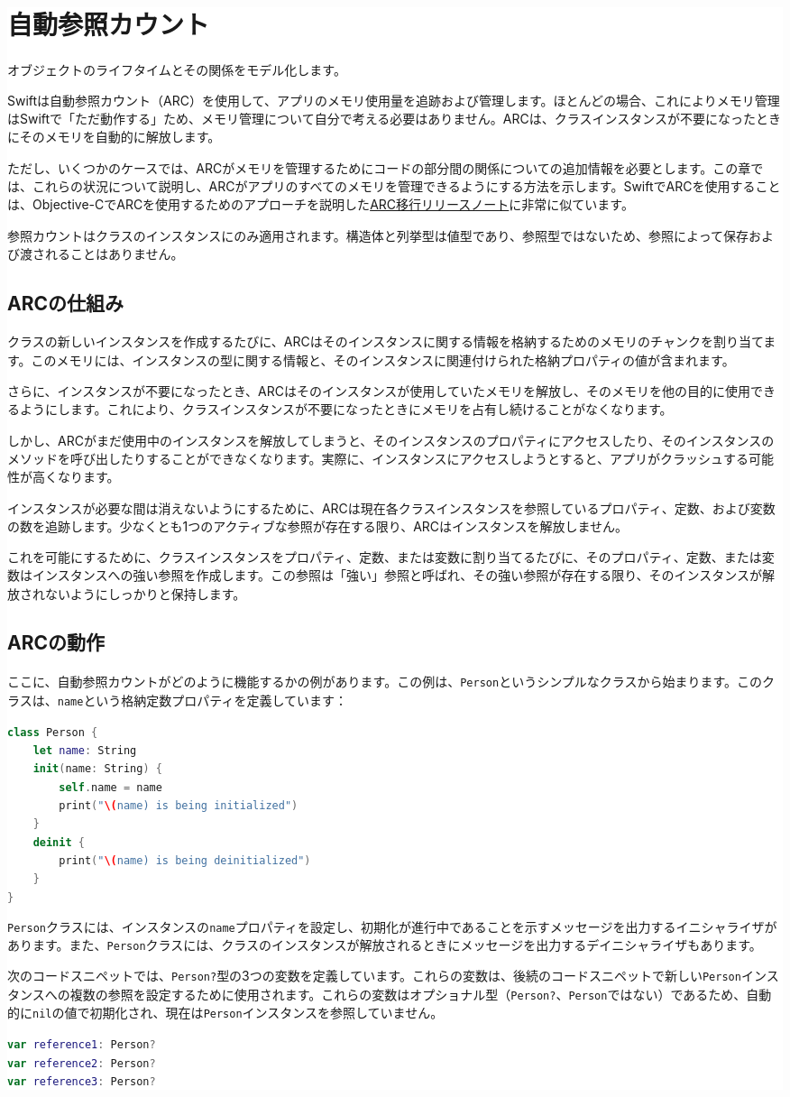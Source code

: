 # 自動参照カウント

オブジェクトのライフタイムとその関係をモデル化します。

Swiftは自動参照カウント（ARC）を使用して、アプリのメモリ使用量を追跡および管理します。ほとんどの場合、これによりメモリ管理はSwiftで「ただ動作する」ため、メモリ管理について自分で考える必要はありません。ARCは、クラスインスタンスが不要になったときにそのメモリを自動的に解放します。

ただし、いくつかのケースでは、ARCがメモリを管理するためにコードの部分間の関係についての追加情報を必要とします。この章では、これらの状況について説明し、ARCがアプリのすべてのメモリを管理できるようにする方法を示します。SwiftでARCを使用することは、Objective-CでARCを使用するためのアプローチを説明した[ARC移行リリースノート](https://developer.apple.com/library/archive/releasenotes/ObjectiveC/RN-TransitioningToARC/)に非常に似ています。

参照カウントはクラスのインスタンスにのみ適用されます。構造体と列挙型は値型であり、参照型ではないため、参照によって保存および渡されることはありません。

## ARCの仕組み

クラスの新しいインスタンスを作成するたびに、ARCはそのインスタンスに関する情報を格納するためのメモリのチャンクを割り当てます。このメモリには、インスタンスの型に関する情報と、そのインスタンスに関連付けられた格納プロパティの値が含まれます。

さらに、インスタンスが不要になったとき、ARCはそのインスタンスが使用していたメモリを解放し、そのメモリを他の目的に使用できるようにします。これにより、クラスインスタンスが不要になったときにメモリを占有し続けることがなくなります。

しかし、ARCがまだ使用中のインスタンスを解放してしまうと、そのインスタンスのプロパティにアクセスしたり、そのインスタンスのメソッドを呼び出したりすることができなくなります。実際に、インスタンスにアクセスしようとすると、アプリがクラッシュする可能性が高くなります。

インスタンスが必要な間は消えないようにするために、ARCは現在各クラスインスタンスを参照しているプロパティ、定数、および変数の数を追跡します。少なくとも1つのアクティブな参照が存在する限り、ARCはインスタンスを解放しません。

これを可能にするために、クラスインスタンスをプロパティ、定数、または変数に割り当てるたびに、そのプロパティ、定数、または変数はインスタンスへの強い参照を作成します。この参照は「強い」参照と呼ばれ、その強い参照が存在する限り、そのインスタンスが解放されないようにしっかりと保持します。

## ARCの動作

ここに、自動参照カウントがどのように機能するかの例があります。この例は、`Person`というシンプルなクラスから始まります。このクラスは、`name`という格納定数プロパティを定義しています：

```swift
class Person {
    let name: String
    init(name: String) {
        self.name = name
        print("\(name) is being initialized")
    }
    deinit {
        print("\(name) is being deinitialized")
    }
}
```

`Person`クラスには、インスタンスの`name`プロパティを設定し、初期化が進行中であることを示すメッセージを出力するイニシャライザがあります。また、`Person`クラスには、クラスのインスタンスが解放されるときにメッセージを出力するデイニシャライザもあります。

次のコードスニペットでは、`Person?`型の3つの変数を定義しています。これらの変数は、後続のコードスニペットで新しい`Person`インスタンスへの複数の参照を設定するために使用されます。これらの変数はオプショナル型（`Person?`、`Person`ではない）であるため、自動的に`nil`の値で初期化され、現在は`Person`インスタンスを参照していません。

```swift
var reference1: Person?
var reference2: Person?
var reference3: Person?
```
